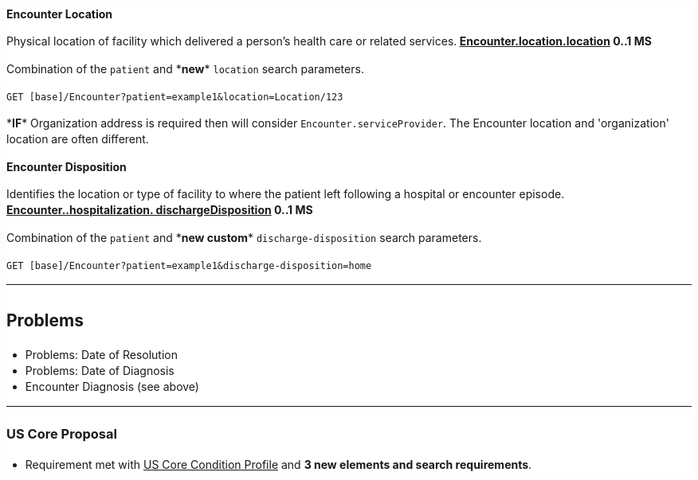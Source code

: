    <td><strong>Encounter Location </strong>
<p>
Physical location of facility which delivered a person’s health care or related services.<strong> </strong>
   </td>
   <td><strong><a href="http://hl7.org/fhir/us/core/StructureDefinition-us-core-encounter-definitions.html#Encounter.location.location">Encounter.location.location</a> 0..1 MS</strong>
   </td>
   <td>
      <p>Combination of the <code>patient</code> and *<strong>new</strong>* <code>location</code> search parameters.
   <p>
   <code>GET [base]/Encounter?patient=example1&location=Location/123</code> 
   <p>*<strong>IF</strong>* Organization address is required then will consider  <code>Encounter.serviceProvider</code>. The Encounter location and 'organization' location are often different.
   <p>
   </td>
  </tr>
  <tr>
   <td><strong>Encounter Disposition</strong>
<p>
Identifies the location or type of facility to where the patient left following a hospital or encounter episode.
   </td>
     <td><strong><a href="http://hl7.org/fhir/us/core/StructureDefinition-us-core-encounter-definitions.html#Encounter..hospitalization.
   dischargeDisposition">Encounter..hospitalization.
   dischargeDisposition</a> 0..1 MS</strong>
   </td>
   <td>
      <p>Combination of the <code>patient</code> and *<strong>new custom</strong>* <code>discharge-disposition</code> search parameters.
   <p>
   <code>GET [base]/Encounter?patient=example1&discharge-disposition=home</code>  
   </td>
  </tr>
</table>

---

## Problems

- Problems: Date of Resolution
- Problems: Date of Diagnosis
- Encounter Diagnosis (see above)

----

### US Core Proposal
    
- Requirement met with [US Core Condition Profile](http://hl7.org/fhir/us/core/StructureDefinition-us-core-condition.html) and **3 new elements and search requirements**.

